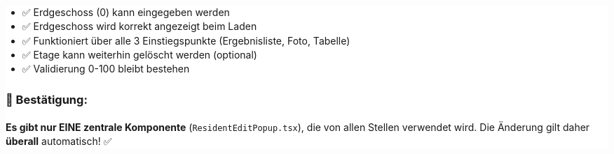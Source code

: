 - ✅ Erdgeschoss (0) kann eingegeben werden
- ✅ Erdgeschoss wird korrekt angezeigt beim Laden
- ✅ Funktioniert über alle 3 Einstiegspunkte (Ergebnisliste, Foto, Tabelle)
- ✅ Etage kann weiterhin gelöscht werden (optional)
- ✅ Validierung 0-100 bleibt bestehen

### 🎯 Bestätigung:

**Es gibt nur EINE zentrale Komponente** (`ResidentEditPopup.tsx`), die von allen Stellen verwendet wird. Die Änderung gilt daher **überall** automatisch! ✅
